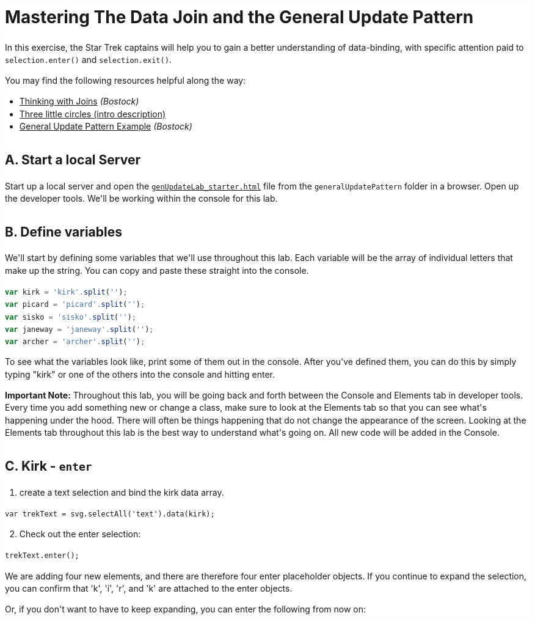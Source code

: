 # Mastering The Data Join and the General Update Pattern

In this exercise, the Star Trek captains will help you to gain a better understanding of data-binding, with specific attention paid to `selection.enter()` and `selection.exit()`. 

You may find the following resources helpful along the way:

- [Thinking with Joins](https://bost.ocks.org/mike/join/) _(Bostock)_
- [Three little circles (intro description)](https://bost.ocks.org/mike/circles/)
- [General Update Pattern Example](https://bl.ocks.org/mbostock/3808218) _(Bostock)_

## A. Start a local Server
Start up a local server and open the [`genUpdateLab_starter.html`](genUpdate_starter.html) file from the `generalUpdatePattern` folder in a browser. Open up the developer tools. We'll be working within the console for this lab. 

## B. Define variables
We'll start by defining some variables that we'll use throughout this lab. Each variable will be the array of individual letters that make up the string. You can copy and paste these straight into the console.

```js
var kirk = 'kirk'.split('');
var picard = 'picard'.split('');
var sisko = 'sisko'.split('');
var janeway = 'janeway'.split('');
var archer = 'archer'.split('');
```

To see what the variables look like, print some of them out in the console. After you've defined them, you can do this by simply typing "kirk" or one of the others into the console and hitting enter.

**Important Note:** Throughout this lab, you will be going back and forth between the Console and Elements tab in developer tools. Every time you add something new or change a class, make sure to look at the Elements tab so that you can see what's happening under the hood. There will often be things happening that do not change the appearance of the screen. Looking at the Elements tab throughout this lab is the best way to understand what's going on. All new code will be added in the Console.

## C. Kirk - `enter`

1) create a text selection and bind the kirk data array.

`var trekText = svg.selectAll('text').data(kirk);`

2) Check out the enter selection:

`trekText.enter();`

We are adding four new elements, and there are therefore four enter placeholder objects. If you continue to expand the selection, you can confirm that 'k', 'i', 'r', and 'k' are attached to the enter objects.

Or, if you don't want to have to keep expanding, you can enter the following from now on:
